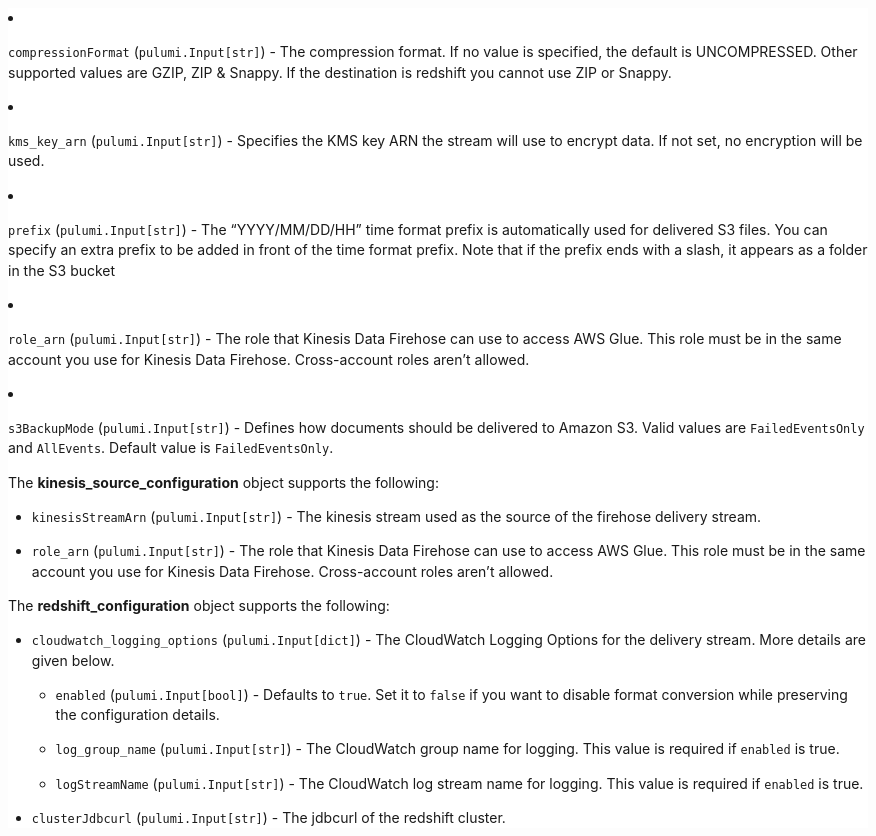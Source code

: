 </li>
<li><p><code class="docutils literal notranslate"><span class="pre">compressionFormat</span></code> (<code class="docutils literal notranslate"><span class="pre">pulumi.Input[str]</span></code>) - The compression format. If no value is specified, the default is UNCOMPRESSED. Other supported values are GZIP, ZIP &amp; Snappy. If the destination is redshift you cannot use ZIP or Snappy.</p></li>
<li><p><code class="docutils literal notranslate"><span class="pre">kms_key_arn</span></code> (<code class="docutils literal notranslate"><span class="pre">pulumi.Input[str]</span></code>) - Specifies the KMS key ARN the stream will use to encrypt data. If not set, no encryption will
be used.</p></li>
<li><p><code class="docutils literal notranslate"><span class="pre">prefix</span></code> (<code class="docutils literal notranslate"><span class="pre">pulumi.Input[str]</span></code>) - The “YYYY/MM/DD/HH” time format prefix is automatically used for delivered S3 files. You can specify an extra prefix to be added in front of the time format prefix. Note that if the prefix ends with a slash, it appears as a folder in the S3 bucket</p></li>
<li><p><code class="docutils literal notranslate"><span class="pre">role_arn</span></code> (<code class="docutils literal notranslate"><span class="pre">pulumi.Input[str]</span></code>) - The role that Kinesis Data Firehose can use to access AWS Glue. This role must be in the same account you use for Kinesis Data Firehose. Cross-account roles aren’t allowed.</p></li>
</ul>
</li>
<li><p><code class="docutils literal notranslate"><span class="pre">s3BackupMode</span></code> (<code class="docutils literal notranslate"><span class="pre">pulumi.Input[str]</span></code>) - Defines how documents should be delivered to Amazon S3.  Valid values are <code class="docutils literal notranslate"><span class="pre">FailedEventsOnly</span></code> and <code class="docutils literal notranslate"><span class="pre">AllEvents</span></code>.  Default value is <code class="docutils literal notranslate"><span class="pre">FailedEventsOnly</span></code>.</p></li>
</ul>
<p>The <strong>kinesis_source_configuration</strong> object supports the following:</p>
<ul class="simple">
<li><p><code class="docutils literal notranslate"><span class="pre">kinesisStreamArn</span></code> (<code class="docutils literal notranslate"><span class="pre">pulumi.Input[str]</span></code>) - The kinesis stream used as the source of the firehose delivery stream.</p></li>
<li><p><code class="docutils literal notranslate"><span class="pre">role_arn</span></code> (<code class="docutils literal notranslate"><span class="pre">pulumi.Input[str]</span></code>) - The role that Kinesis Data Firehose can use to access AWS Glue. This role must be in the same account you use for Kinesis Data Firehose. Cross-account roles aren’t allowed.</p></li>
</ul>
<p>The <strong>redshift_configuration</strong> object supports the following:</p>
<ul class="simple">
<li><p><code class="docutils literal notranslate"><span class="pre">cloudwatch_logging_options</span></code> (<code class="docutils literal notranslate"><span class="pre">pulumi.Input[dict]</span></code>) - The CloudWatch Logging Options for the delivery stream. More details are given below.</p>
<ul>
<li><p><code class="docutils literal notranslate"><span class="pre">enabled</span></code> (<code class="docutils literal notranslate"><span class="pre">pulumi.Input[bool]</span></code>) - Defaults to <code class="docutils literal notranslate"><span class="pre">true</span></code>. Set it to <code class="docutils literal notranslate"><span class="pre">false</span></code> if you want to disable format conversion while preserving the configuration details.</p></li>
<li><p><code class="docutils literal notranslate"><span class="pre">log_group_name</span></code> (<code class="docutils literal notranslate"><span class="pre">pulumi.Input[str]</span></code>) - The CloudWatch group name for logging. This value is required if <code class="docutils literal notranslate"><span class="pre">enabled</span></code> is true.</p></li>
<li><p><code class="docutils literal notranslate"><span class="pre">logStreamName</span></code> (<code class="docutils literal notranslate"><span class="pre">pulumi.Input[str]</span></code>) - The CloudWatch log stream name for logging. This value is required if <code class="docutils literal notranslate"><span class="pre">enabled</span></code> is true.</p></li>
</ul>
</li>
<li><p><code class="docutils literal notranslate"><span class="pre">clusterJdbcurl</span></code> (<code class="docutils literal notranslate"><span class="pre">pulumi.Input[str]</span></code>) - The jdbcurl of the redshift cluster.</p></li>